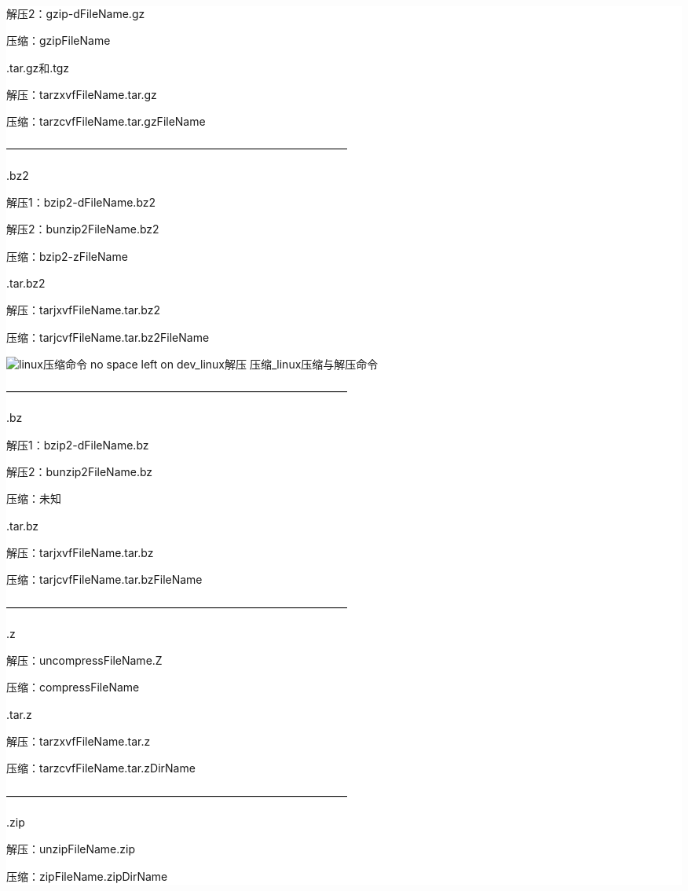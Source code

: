 解压2：gzip-dFileName.gz

压缩：gzipFileName

.tar.gz和.tgz

解压：tarzxvfFileName.tar.gz

压缩：tarzcvfFileName.tar.gzFileName

———————————————————————————————

.bz2

解压1：bzip2-dFileName.bz2

解压2：bunzip2FileName.bz2

压缩：bzip2-zFileName

.tar.bz2

解压：tarjxvfFileName.tar.bz2

压缩：tarjcvfFileName.tar.bz2FileName

![linux压缩命令 no space left on dev_linux解压 压缩_linux压缩与解压命令](https://www.linuxcool.com/wp-content/uploads/2023/04/1681675564914_0.jpg)

———————————————————————————————

.bz

解压1：bzip2-dFileName.bz

解压2：bunzip2FileName.bz

压缩：未知

.tar.bz

解压：tarjxvfFileName.tar.bz

压缩：tarjcvfFileName.tar.bzFileName

———————————————————————————————

.z

解压：uncompressFileName.Z

压缩：compressFileName

.tar.z

解压：tarzxvfFileName.tar.z

压缩：tarzcvfFileName.tar.zDirName

———————————————————————————————

.zip

解压：unzipFileName.zip

压缩：zipFileName.zipDirName
